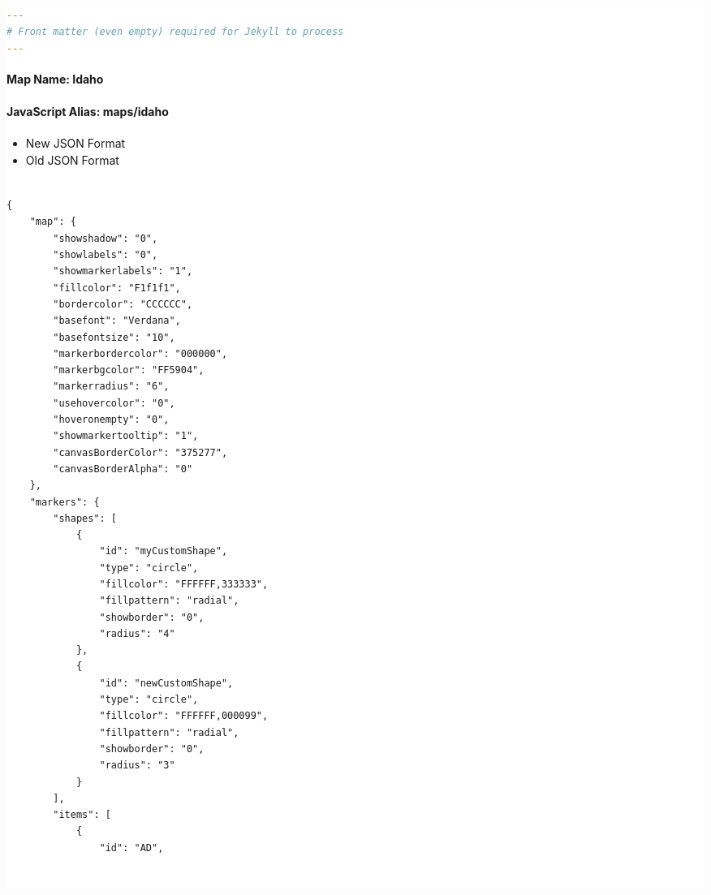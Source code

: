 ```yaml
---
# Front matter (even empty) required for Jekyll to process
---
```


#### Map Name: Idaho

#### JavaScript Alias: maps/idaho


<div class="code-wrapper">
<ul class='code-tabs'>
    <li class='active'>
        <a data-toggle='new-json'>New JSON Format</a>
    </li>
    <li>
        <a data-toggle='old-json'>Old JSON Format</a>
    </li>
</ul>
<div class='tab-content'>
    <pre class='plain-code'></pre>
    <div class='tab new-json-tab active'>
<pre><code class="language-javascript">
{
    "map": {
        "showshadow": "0",
        "showlabels": "0",
        "showmarkerlabels": "1",
        "fillcolor": "F1f1f1",
        "bordercolor": "CCCCCC",
        "basefont": "Verdana",
        "basefontsize": "10",
        "markerbordercolor": "000000",
        "markerbgcolor": "FF5904",
        "markerradius": "6",
        "usehovercolor": "0",
        "hoveronempty": "0",
        "showmarkertooltip": "1",
        "canvasBorderColor": "375277",
        "canvasBorderAlpha": "0"
    },
    "markers": {
        "shapes": [
            {
                "id": "myCustomShape",
                "type": "circle",
                "fillcolor": "FFFFFF,333333",
                "fillpattern": "radial",
                "showborder": "0",
                "radius": "4"
            },
            {
                "id": "newCustomShape",
                "type": "circle",
                "fillcolor": "FFFFFF,000099",
                "fillpattern": "radial",
                "showborder": "0",
                "radius": "3"
            }
        ],
        "items": [
            {
                "id": "AD",